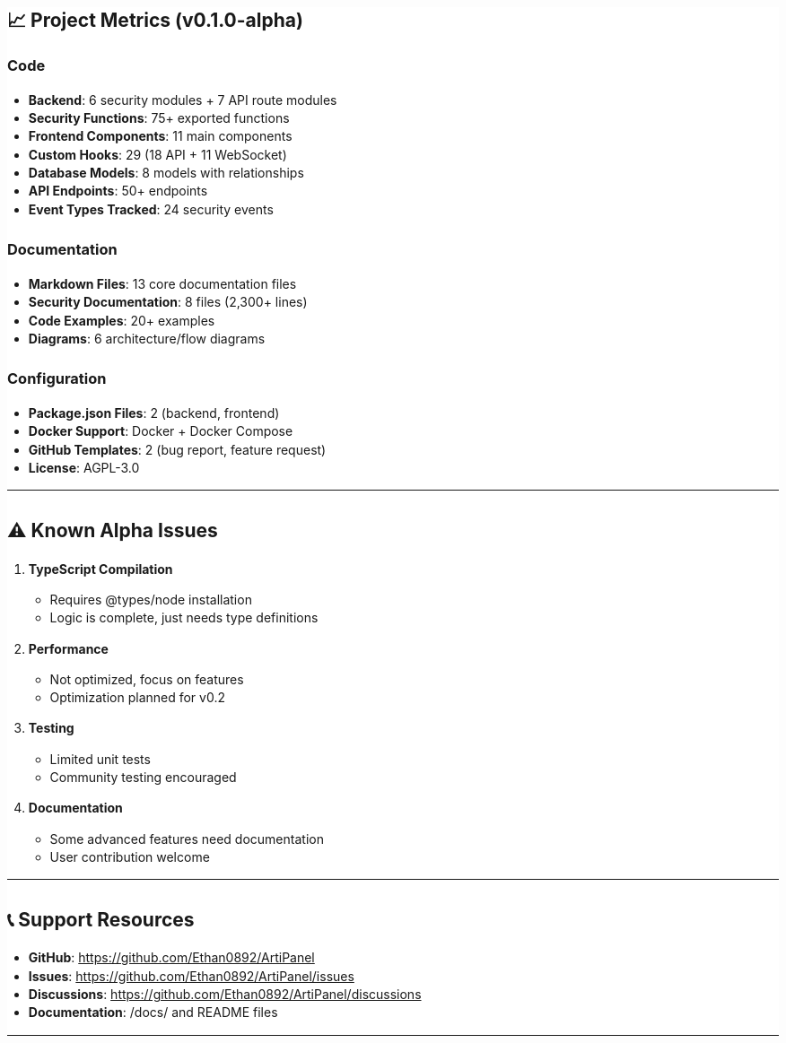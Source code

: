 
## 📈 Project Metrics (v0.1.0-alpha)

### Code
- **Backend**: 6 security modules + 7 API route modules
- **Security Functions**: 75+ exported functions
- **Frontend Components**: 11 main components
- **Custom Hooks**: 29 (18 API + 11 WebSocket)
- **Database Models**: 8 models with relationships
- **API Endpoints**: 50+ endpoints
- **Event Types Tracked**: 24 security events

### Documentation
- **Markdown Files**: 13 core documentation files
- **Security Documentation**: 8 files (2,300+ lines)
- **Code Examples**: 20+ examples
- **Diagrams**: 6 architecture/flow diagrams

### Configuration
- **Package.json Files**: 2 (backend, frontend)
- **Docker Support**: Docker + Docker Compose
- **GitHub Templates**: 2 (bug report, feature request)
- **License**: AGPL-3.0

---

## ⚠️ Known Alpha Issues

1. **TypeScript Compilation**
   - Requires @types/node installation
   - Logic is complete, just needs type definitions

2. **Performance**
   - Not optimized, focus on features
   - Optimization planned for v0.2

3. **Testing**
   - Limited unit tests
   - Community testing encouraged

4. **Documentation**
   - Some advanced features need documentation
   - User contribution welcome

---

## 📞 Support Resources

- **GitHub**: https://github.com/Ethan0892/ArtiPanel
- **Issues**: https://github.com/Ethan0892/ArtiPanel/issues
- **Discussions**: https://github.com/Ethan0892/ArtiPanel/discussions
- **Documentation**: /docs/ and README files

---